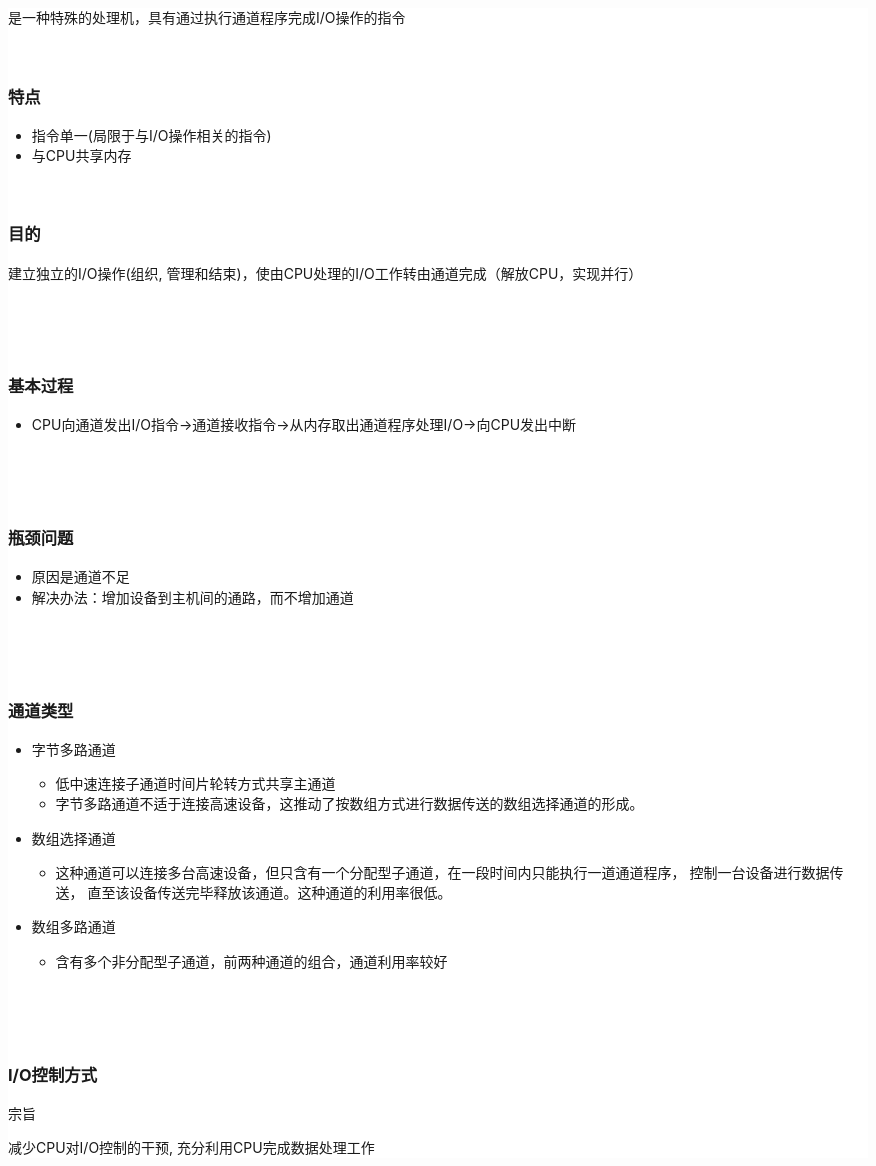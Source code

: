 是一种特殊的处理机，具有通过执行通道程序完成I/O操作的指令

‍

### 特点

* 指令单一(局限于与I/O操作相关的指令)
* 与CPU共享内存

‍

### 目的

建立独立的I/O操作(组织, 管理和结束)，使由CPU处理的I/O工作转由通道完成（解放CPU，实现并行）

‍

‍

### 基本过程

* CPU向通道发出I/O指令->通道接收指令->从内存取出通道程序处理I/O->向CPU发出中断

‍

‍

### 瓶颈问题

* 原因是通道不足
* 解决办法：增加设备到主机间的通路，而不增加通道

‍

‍

### 通道类型

* 字节多路通道

  * 低中速连接子通道时间片轮转方式共享主通道
  * 字节多路通道不适于连接高速设备，这推动了按数组方式进行数据传送的数组选择通道的形成。
* 数组选择通道

  * 这种通道可以连接多台高速设备，但只含有一个分配型子通道，在一段时间内只能执行一道通道程序， 控制一台设备进行数据传送， 直至该设备传送完毕释放该通道。这种通道的利用率很低。
* 数组多路通道

  * 含有多个非分配型子通道，前两种通道的组合，通道利用率较好

‍

‍

### I/O控制方式

宗旨

减少CPU对I/O控制的干预, 充分利用CPU完成数据处理工作
